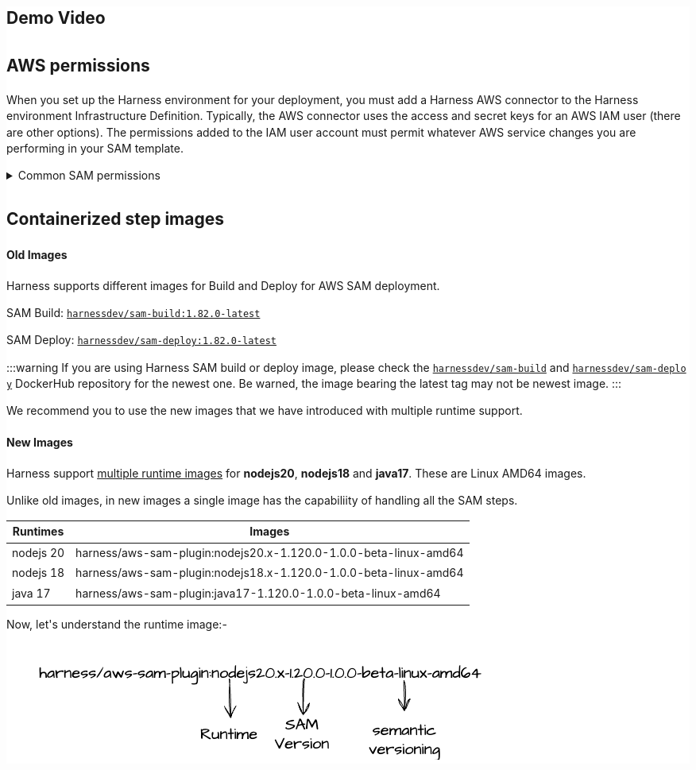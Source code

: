 ## Demo Video

<DocVideo src="https://www.loom.com/share/477c342c400a49dfa88d7b818eb3b605?sid=a21d7c2c-f3e5-4a54-bcd9-2837c278105e" />

## AWS permissions

When you set up the Harness environment for your deployment, you must add a Harness AWS connector to the Harness environment Infrastructure Definition. Typically, the AWS connector uses the access and secret keys for an AWS IAM user (there are other options). The permissions added to the IAM user account must permit whatever AWS service changes you are performing in your SAM template.

<details><summary>Common SAM permissions</summary></details>

## Containerized step images

#### Old Images

Harness supports different images for Build and Deploy for AWS SAM deployment. 

SAM Build: [`harnessdev/sam-build:1.82.0-latest`](https://hub.docker.com/r/harnessdev/sam-build/tags)

SAM Deploy: [`harnessdev/sam-deploy:1.82.0-latest`](https://hub.docker.com/r/harnessdev/sam-deploy/tags)

:::warning
If you are using Harness SAM build or deploy image, please check the [`harnessdev/sam-build`](https://hub.docker.com/r/harnessdev/sam-build/tags)
and  [`harnessdev/sam-deploy`](https://hub.docker.com/r/harnessdev/sam-deploy/tags) DockerHub repository for the newest one. Be warned, the image bearing the latest tag may not be newest image.
:::


We recommend you to use the new images that we have introduced with multiple runtime support.

#### New Images

Harness support [multiple runtime images](https://hub.docker.com/r/harness/aws-sam-plugin/tags) for **nodejs20**, **nodejs18** and **java17**. These are Linux AMD64 images. 

Unlike old images, in new images a single image has the capabiliity of handling all the SAM steps.

 Runtimes | Images |
| --- | --- |
| nodejs 20 | harness/aws-sam-plugin:nodejs20.x-1.120.0-1.0.0-beta-linux-amd64 |
| nodejs 18 | harness/aws-sam-plugin:nodejs18.x-1.120.0-1.0.0-beta-linux-amd64 |
| java 17   |	harness/aws-sam-plugin:java17-1.120.0-1.0.0-beta-linux-amd64 |

Now, let's understand the runtime image:-
![](./static/multiple-runtime-sam.png)
